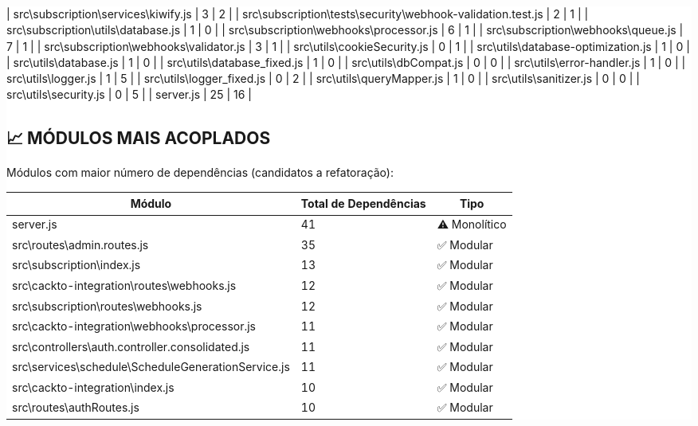| src\subscription\services\kiwify.js | 3 | 2 |
| src\subscription\tests\security\webhook-validation.test.js | 2 | 1 |
| src\subscription\utils\database.js | 1 | 0 |
| src\subscription\webhooks\processor.js | 6 | 1 |
| src\subscription\webhooks\queue.js | 7 | 1 |
| src\subscription\webhooks\validator.js | 3 | 1 |
| src\utils\cookieSecurity.js | 0 | 1 |
| src\utils\database-optimization.js | 1 | 0 |
| src\utils\database.js | 1 | 0 |
| src\utils\database_fixed.js | 1 | 0 |
| src\utils\dbCompat.js | 0 | 0 |
| src\utils\error-handler.js | 1 | 0 |
| src\utils\logger.js | 1 | 5 |
| src\utils\logger_fixed.js | 0 | 2 |
| src\utils\queryMapper.js | 1 | 0 |
| src\utils\sanitizer.js | 0 | 0 |
| src\utils\security.js | 0 | 5 |
| server.js | 25 | 16 |

## 📈 MÓDULOS MAIS ACOPLADOS

Módulos com maior número de dependências (candidatos a refatoração):

| Módulo | Total de Dependências | Tipo |
|--------|-----------------------|------|
| server.js | 41 | ⚠️ Monolítico |
| src\routes\admin.routes.js | 35 | ✅ Modular |
| src\subscription\index.js | 13 | ✅ Modular |
| src\cackto-integration\routes\webhooks.js | 12 | ✅ Modular |
| src\subscription\routes\webhooks.js | 12 | ✅ Modular |
| src\cackto-integration\webhooks\processor.js | 11 | ✅ Modular |
| src\controllers\auth.controller.consolidated.js | 11 | ✅ Modular |
| src\services\schedule\ScheduleGenerationService.js | 11 | ✅ Modular |
| src\cackto-integration\index.js | 10 | ✅ Modular |
| src\routes\authRoutes.js | 10 | ✅ Modular |
